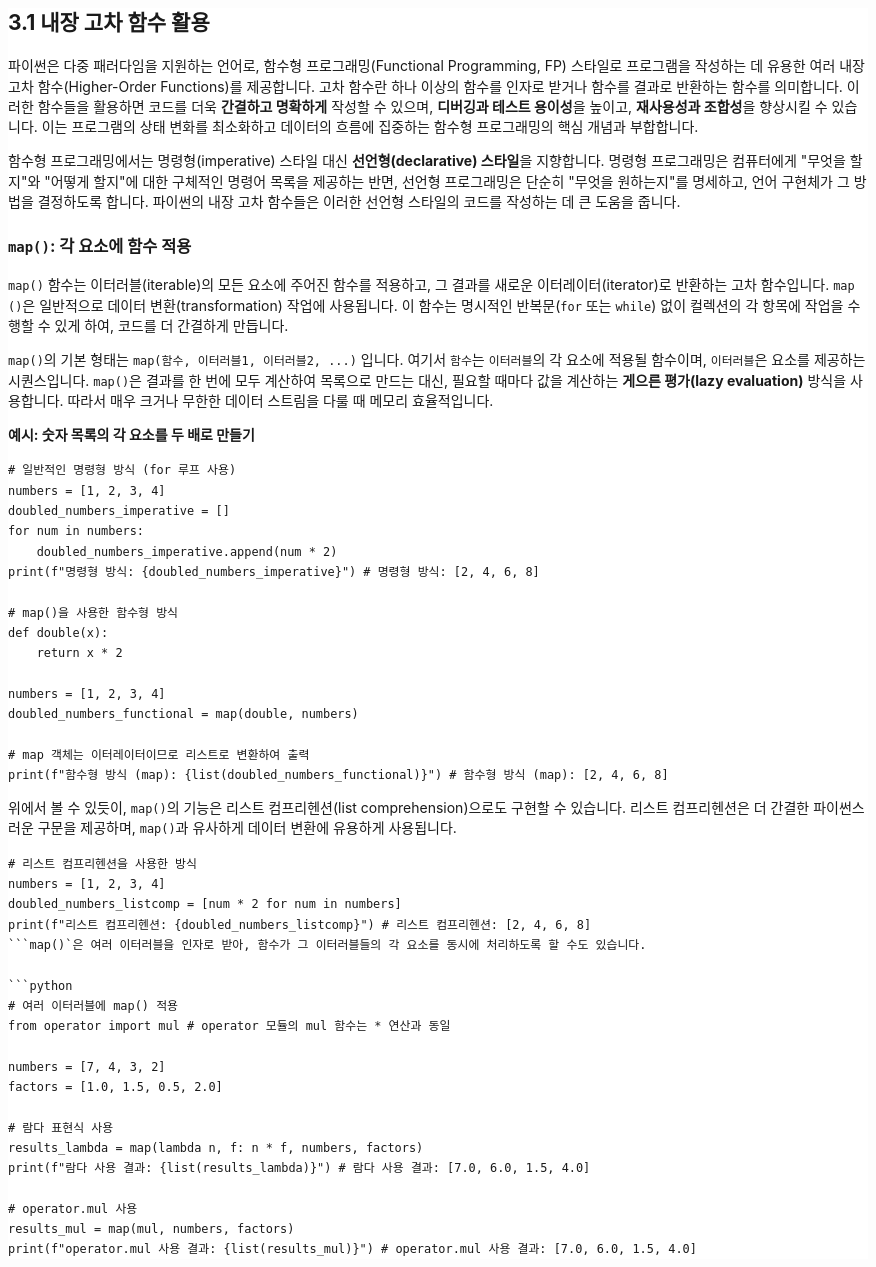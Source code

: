 ## 3.1 내장 고차 함수 활용

파이썬은 다중 패러다임을 지원하는 언어로, 함수형 프로그래밍(Functional Programming, FP) 스타일로 프로그램을 작성하는 데 유용한 여러 내장 고차 함수(Higher-Order Functions)를 제공합니다. 고차 함수란 하나 이상의 함수를 인자로 받거나 함수를 결과로 반환하는 함수를 의미합니다. 이러한 함수들을 활용하면 코드를 더욱 **간결하고 명확하게** 작성할 수 있으며, **디버깅과 테스트 용이성**을 높이고, **재사용성과 조합성**을 향상시킬 수 있습니다. 이는 프로그램의 상태 변화를 최소화하고 데이터의 흐름에 집중하는 함수형 프로그래밍의 핵심 개념과 부합합니다.

함수형 프로그래밍에서는 명령형(imperative) 스타일 대신 **선언형(declarative) 스타일**을 지향합니다. 명령형 프로그래밍은 컴퓨터에게 "무엇을 할지"와 "어떻게 할지"에 대한 구체적인 명령어 목록을 제공하는 반면, 선언형 프로그래밍은 단순히 "무엇을 원하는지"를 명세하고, 언어 구현체가 그 방법을 결정하도록 합니다. 파이썬의 내장 고차 함수들은 이러한 선언형 스타일의 코드를 작성하는 데 큰 도움을 줍니다.

### `map()`: 각 요소에 함수 적용

`map()` 함수는 이터러블(iterable)의 모든 요소에 주어진 함수를 적용하고, 그 결과를 새로운 이터레이터(iterator)로 반환하는 고차 함수입니다. `map()`은 일반적으로 데이터 변환(transformation) 작업에 사용됩니다. 이 함수는 명시적인 반복문(`for` 또는 `while`) 없이 컬렉션의 각 항목에 작업을 수행할 수 있게 하여, 코드를 더 간결하게 만듭니다.

`map()`의 기본 형태는 `map(함수, 이터러블1, 이터러블2, ...)` 입니다. 여기서 `함수`는 `이터러블`의 각 요소에 적용될 함수이며, `이터러블`은 요소를 제공하는 시퀀스입니다. `map()`은 결과를 한 번에 모두 계산하여 목록으로 만드는 대신, 필요할 때마다 값을 계산하는 **게으른 평가(lazy evaluation)** 방식을 사용합니다. 따라서 매우 크거나 무한한 데이터 스트림을 다룰 때 메모리 효율적입니다.

**예시: 숫자 목록의 각 요소를 두 배로 만들기**

```
# 일반적인 명령형 방식 (for 루프 사용)
numbers = [1, 2, 3, 4]
doubled_numbers_imperative = []
for num in numbers:
    doubled_numbers_imperative.append(num * 2)
print(f"명령형 방식: {doubled_numbers_imperative}") # 명령형 방식: [2, 4, 6, 8]

# map()을 사용한 함수형 방식
def double(x):
    return x * 2

numbers = [1, 2, 3, 4]
doubled_numbers_functional = map(double, numbers)

# map 객체는 이터레이터이므로 리스트로 변환하여 출력
print(f"함수형 방식 (map): {list(doubled_numbers_functional)}") # 함수형 방식 (map): [2, 4, 6, 8]
```

위에서 볼 수 있듯이, `map()`의 기능은 리스트 컴프리헨션(list comprehension)으로도 구현할 수 있습니다. 리스트 컴프리헨션은 더 간결한 파이썬스러운 구문을 제공하며, `map()`과 유사하게 데이터 변환에 유용하게 사용됩니다.

````
# 리스트 컴프리헨션을 사용한 방식
numbers = [1, 2, 3, 4]
doubled_numbers_listcomp = [num * 2 for num in numbers]
print(f"리스트 컴프리헨션: {doubled_numbers_listcomp}") # 리스트 컴프리헨션: [2, 4, 6, 8]
```map()`은 여러 이터러블을 인자로 받아, 함수가 그 이터러블들의 각 요소를 동시에 처리하도록 할 수도 있습니다.

```python
# 여러 이터러블에 map() 적용
from operator import mul # operator 모듈의 mul 함수는 * 연산과 동일

numbers = [7, 4, 3, 2]
factors = [1.0, 1.5, 0.5, 2.0]

# 람다 표현식 사용
results_lambda = map(lambda n, f: n * f, numbers, factors)
print(f"람다 사용 결과: {list(results_lambda)}") # 람다 사용 결과: [7.0, 6.0, 1.5, 4.0]

# operator.mul 사용
results_mul = map(mul, numbers, factors)
print(f"operator.mul 사용 결과: {list(results_mul)}") # operator.mul 사용 결과: [7.0, 6.0, 1.5, 4.0]
````